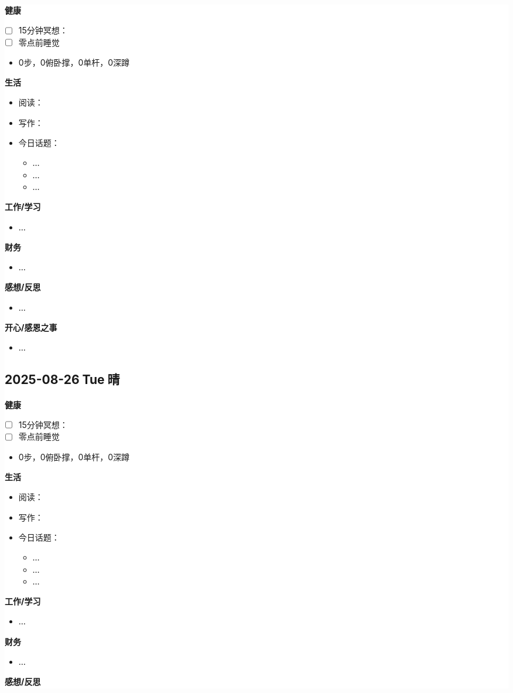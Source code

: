 **健康**

- [ ] 15分钟冥想：
- [ ] 零点前睡觉
- 0步，0俯卧撑，0单杆，0深蹲

**生活**

- 阅读：

- 写作：

- 今日话题：
  - …
  - …
  - …

**工作/学习**

- …

**财务**

- …

**感想/反思**

- …

**开心/感恩之事**

- …


## 2025-08-26 Tue 晴

**健康**

- [ ] 15分钟冥想：
- [ ] 零点前睡觉
- 0步，0俯卧撑，0单杆，0深蹲

**生活**

- 阅读：

- 写作：

- 今日话题：
  - …
  - …
  - …

**工作/学习**

- …

**财务**

- …

**感想/反思**
